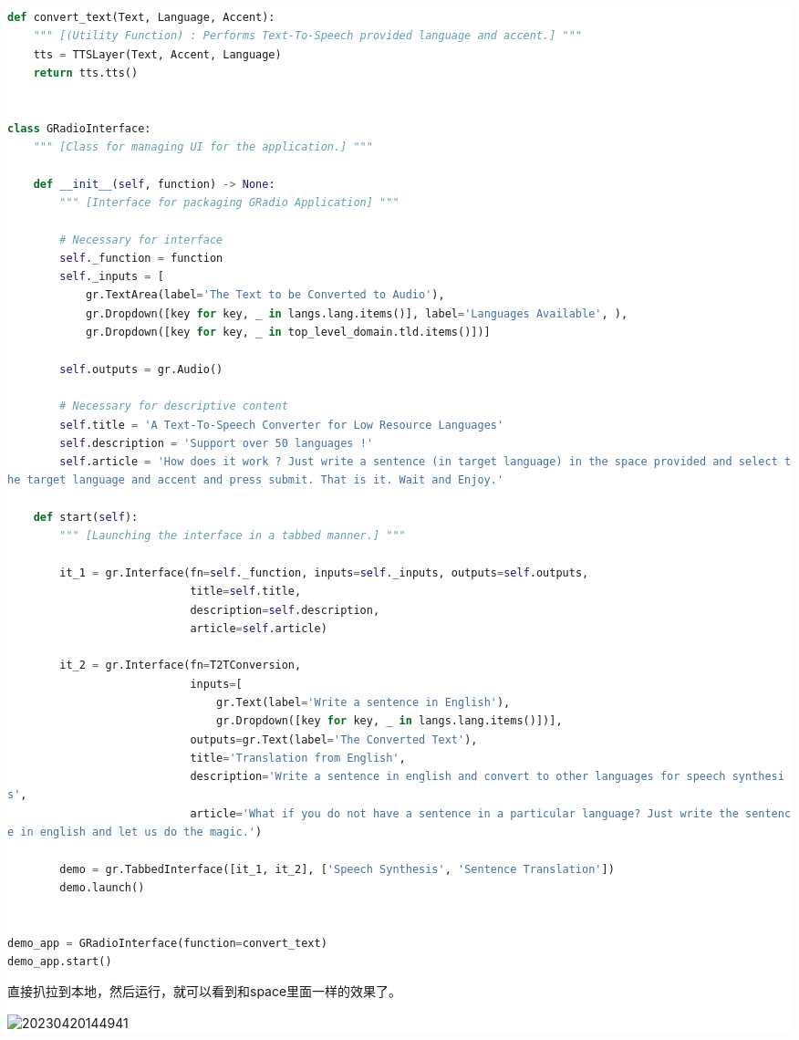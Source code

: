 ```python
def convert_text(Text, Language, Accent):
    """ [(Utility Function) : Performs Text-To-Speech provided language and accent.] """
    tts = TTSLayer(Text, Accent, Language)
    return tts.tts()


class GRadioInterface:
    """ [Class for managing UI for the application.] """

    def __init__(self, function) -> None:
        """ [Interface for packaging GRadio Application] """

        # Necessary for interface
        self._function = function
        self._inputs = [
            gr.TextArea(label='The Text to be Converted to Audio'),
            gr.Dropdown([key for key, _ in langs.lang.items()], label='Languages Available', ),
            gr.Dropdown([key for key, _ in top_level_domain.tld.items()])]

        self.outputs = gr.Audio()

        # Necessary for descriptive content
        self.title = 'A Text-To-Speech Converter for Low Resource Languages'
        self.description = 'Support over 50 languages !'
        self.article = 'How does it work ? Just write a sentence (in target language) in the space provided and select the target language and accent and press submit. That is it. Wait and Enjoy.'

    def start(self):
        """ [Launching the interface in a tabbed manner.] """

        it_1 = gr.Interface(fn=self._function, inputs=self._inputs, outputs=self.outputs,
                            title=self.title,
                            description=self.description,
                            article=self.article)

        it_2 = gr.Interface(fn=T2TConversion,
                            inputs=[
                                gr.Text(label='Write a sentence in English'),
                                gr.Dropdown([key for key, _ in langs.lang.items()])],
                            outputs=gr.Text(label='The Converted Text'),
                            title='Translation from English',
                            description='Write a sentence in english and convert to other languages for speech synthesis',
                            article='What if you do not have a sentence in a particular language? Just write the sentence in english and let us do the magic.')

        demo = gr.TabbedInterface([it_1, it_2], ['Speech Synthesis', 'Sentence Translation'])
        demo.launch()


demo_app = GRadioInterface(function=convert_text)
demo_app.start()
```

直接扒拉到本地，然后运行，就可以看到和space里面一样的效果了。

![20230420144941](https://cdn.jsdelivr.net/gh/ChanJeunlam/PicgoBed/blogs/pictures/20230420144941.png)